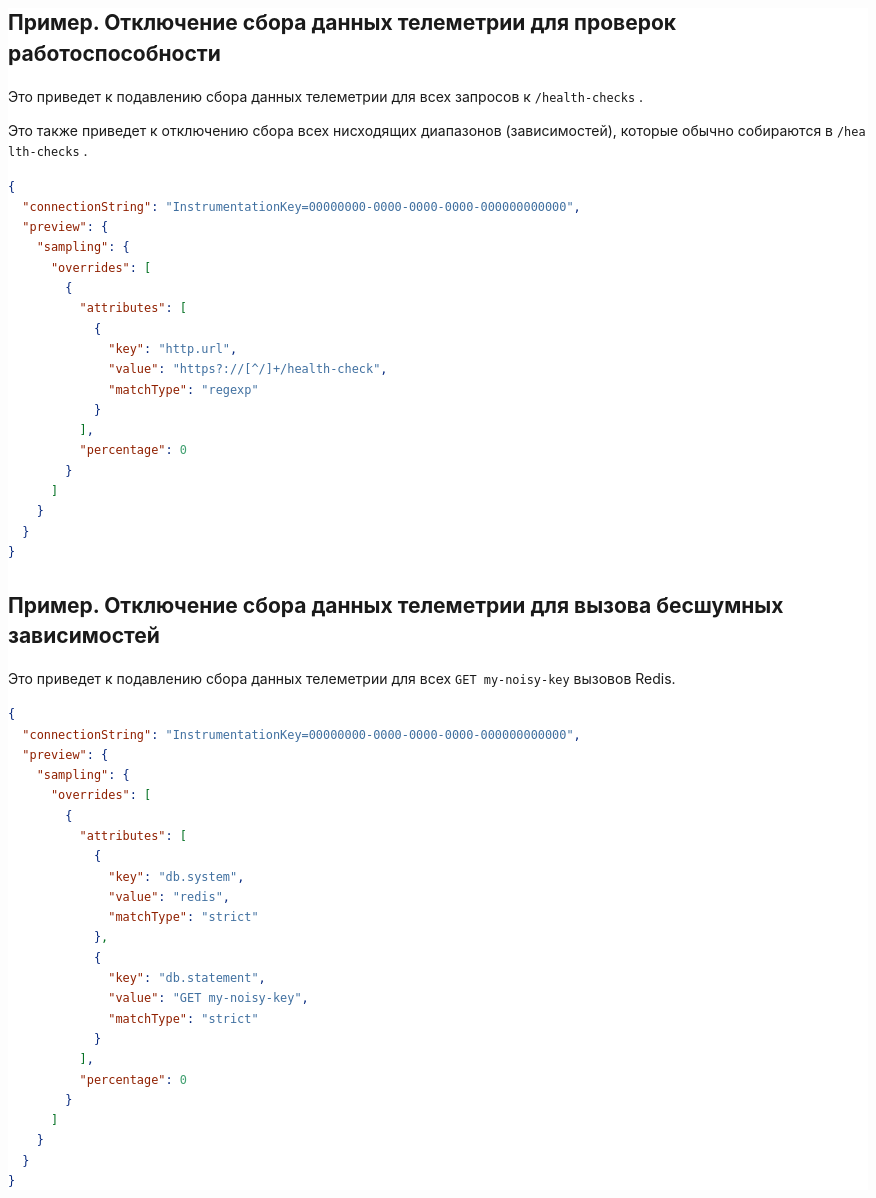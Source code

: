 ## <a name="example-suppress-collecting-telemetry-for-health-checks"></a>Пример. Отключение сбора данных телеметрии для проверок работоспособности

Это приведет к подавлению сбора данных телеметрии для всех запросов к `/health-checks` .

Это также приведет к отключению сбора всех нисходящих диапазонов (зависимостей), которые обычно собираются в `/health-checks` .

```json
{
  "connectionString": "InstrumentationKey=00000000-0000-0000-0000-000000000000",
  "preview": {
    "sampling": {
      "overrides": [
        {
          "attributes": [
            {
              "key": "http.url",
              "value": "https?://[^/]+/health-check",
              "matchType": "regexp"
            }
          ],
          "percentage": 0
        }
      ]
    }
  }
}
```

## <a name="example-suppress-collecting-telemetry-for-a-noisy-dependency-call"></a>Пример. Отключение сбора данных телеметрии для вызова бесшумных зависимостей

Это приведет к подавлению сбора данных телеметрии для всех `GET my-noisy-key` вызовов Redis.

```json
{
  "connectionString": "InstrumentationKey=00000000-0000-0000-0000-000000000000",
  "preview": {
    "sampling": {
      "overrides": [
        {
          "attributes": [
            {
              "key": "db.system",
              "value": "redis",
              "matchType": "strict"
            },
            {
              "key": "db.statement",
              "value": "GET my-noisy-key",
              "matchType": "strict"
            }
          ],
          "percentage": 0
        }
      ]
    }
  }
}
```
